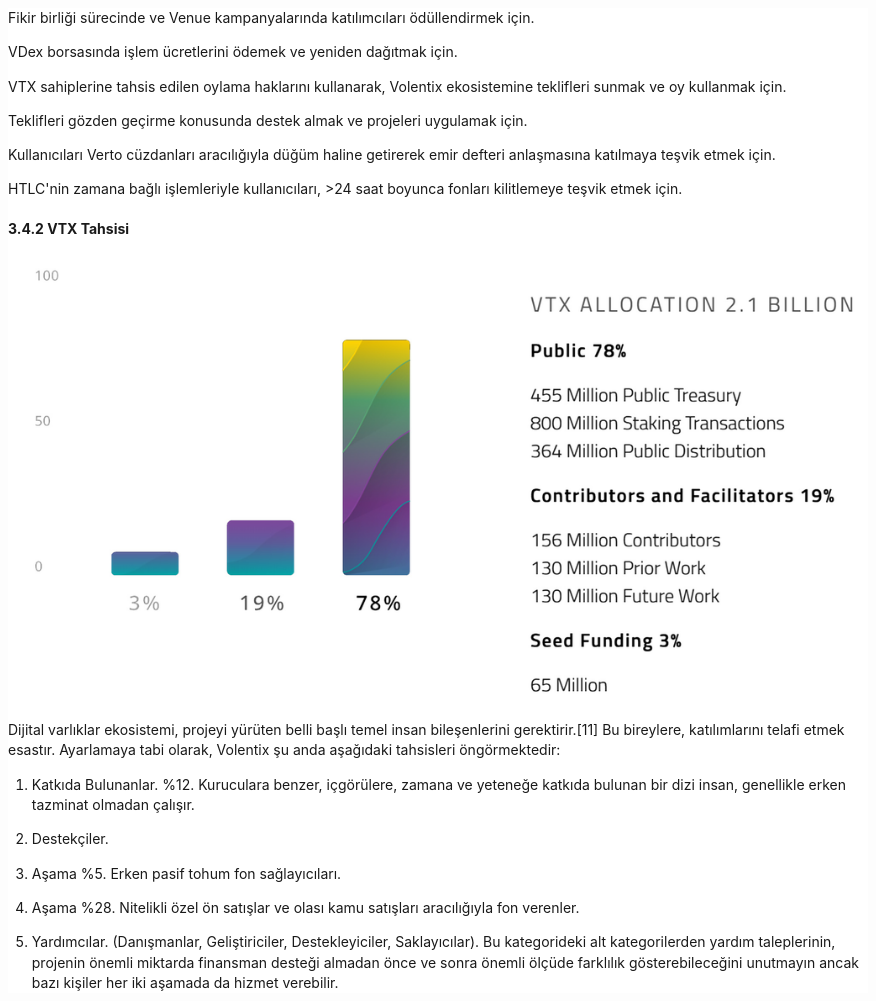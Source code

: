 Fikir birliği sürecinde ve Venue kampanyalarında katılımcıları ödüllendirmek için.

VDex borsasında işlem ücretlerini ödemek ve yeniden dağıtmak için.

VTX sahiplerine tahsis edilen oylama haklarını kullanarak, Volentix ekosistemine teklifleri sunmak ve oy kullanmak için.

Teklifleri gözden geçirme konusunda destek almak ve projeleri uygulamak için.

Kullanıcıları Verto cüzdanları aracılığıyla düğüm haline getirerek emir defteri anlaşmasına katılmaya teşvik etmek için.

HTLC'nin zamana bağlı işlemleriyle kullanıcıları, >24 saat boyunca fonları kilitlemeye teşvik etmek için.

#### 3.4.2 VTX Tahsisi

![](../6.jpg)

Dijital varlıklar ekosistemi, projeyi yürüten belli başlı temel insan bileşenlerini gerektirir.[11] Bu bireylere, katılımlarını telafi etmek esastır. Ayarlamaya tabi olarak, Volentix şu anda aşağıdaki tahsisleri öngörmektedir:

1. Katkıda Bulunanlar. %12. Kuruculara benzer, içgörülere, zamana ve yeteneğe katkıda bulunan bir dizi insan, genellikle erken tazminat olmadan çalışır.

2. Destekçiler.

1. Aşama %5. Erken pasif tohum fon sağlayıcıları.

2. Aşama %28. Nitelikli özel ön satışlar ve olası kamu satışları aracılığıyla fon verenler.

3. Yardımcılar. (Danışmanlar, Geliştiriciler, Destekleyiciler, Saklayıcılar). Bu kategorideki alt kategorilerden yardım taleplerinin, projenin önemli miktarda finansman desteği almadan önce ve sonra önemli ölçüde farklılık gösterebileceğini unutmayın ancak bazı kişiler her iki aşamada da hizmet verebilir.
